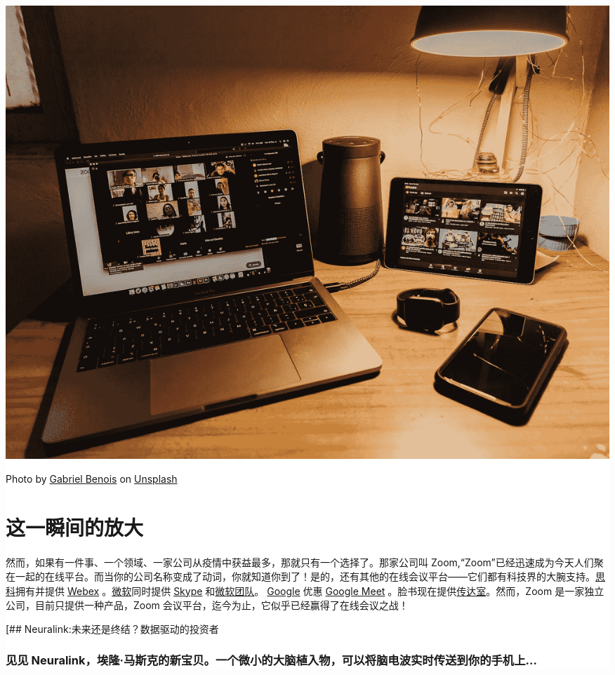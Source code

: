 ![](img/c69acd5d0663ae5627ff7b91b97d841a.png)

Photo by [Gabriel Benois](https://unsplash.com/@gabrielbenois?utm_source=medium&utm_medium=referral) on [Unsplash](https://unsplash.com?utm_source=medium&utm_medium=referral)

# 这一瞬间的放大

然而，如果有一件事、一个领域、一家公司从疫情中获益最多，那就只有一个选择了。那家公司叫 Zoom,“Zoom”已经迅速成为今天人们聚在一起的在线平台。而当你的公司名称变成了动词，你就知道你到了！是的，还有其他的在线会议平台——它们都有科技界的大腕支持。[思科](https://www.cisco.com/)拥有并提供 [Webex](https://www.webex.com/) 。[微软](https://www.microsoft.com/)同时提供 [Skype](https://www.skype.com/en/) 和[微软团队](https://www.microsoft.com/en-us/microsoft-365/microsoft-teams/group-chat-software)。 [Google](https://www.google.com/) 优惠 [Google Meet](https://meet.google.com/) 。脸书现在提供[传达室](https://www.messenger.com/rooms)。然而，Zoom 是一家独立公司，目前只提供一种产品，Zoom 会议平台，迄今为止，它似乎已经赢得了在线会议之战！

[](https://www.datadriveninvestor.com/2020/09/01/neuralink-future-or-the-end/) [## Neuralink:未来还是终结？数据驱动的投资者

### 见见 Neuralink，埃隆·马斯克的新宝贝。一个微小的大脑植入物，可以将脑电波实时传送到你的手机上…
